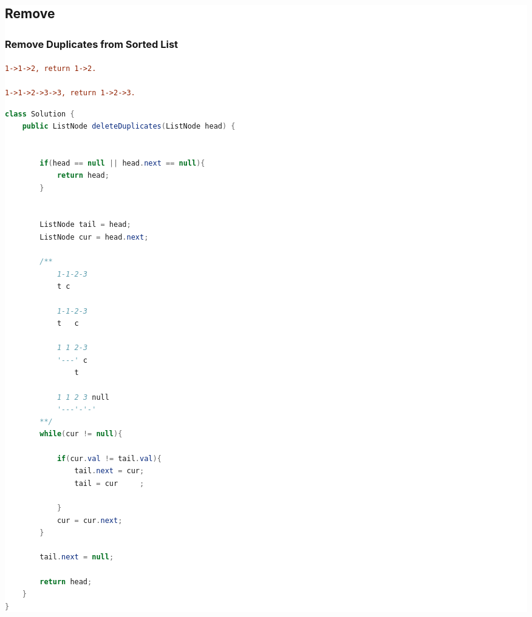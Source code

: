 ## Remove

### Remove Duplicates from Sorted List

```diff
1->1->2, return 1->2.

1->1->2->3->3, return 1->2->3.
```

```java
class Solution {
    public ListNode deleteDuplicates(ListNode head) {
        
        
        if(head == null || head.next == null){
            return head;
        }
        
        
        ListNode tail = head;
        ListNode cur = head.next;
                
        /**
            1-1-2-3
            t c
            
            1-1-2-3
            t   c
            
            1 1 2-3
            '---' c
                t 
            
            1 1 2 3 null 
            '---'-'-'
        **/
        while(cur != null){
            
            if(cur.val != tail.val){
                tail.next = cur;
                tail = cur     ;
                
            }
            cur = cur.next;            
        }
        
        tail.next = null;
        
        return head;
    }
}
```

